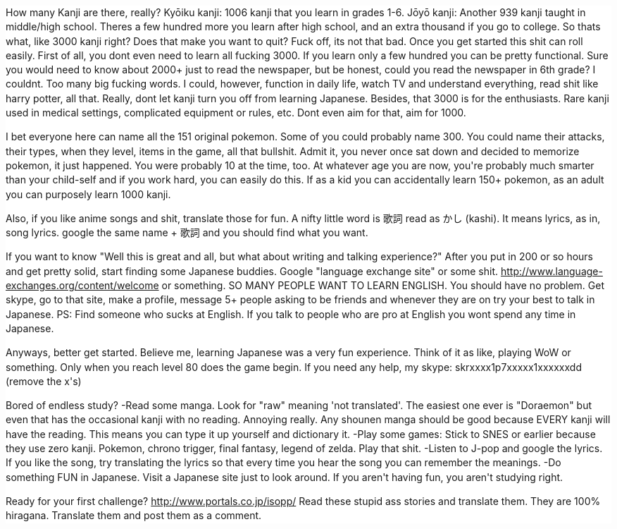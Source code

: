 How many Kanji are there, really?
Kyōiku kanji: 1006 kanji that you learn in grades 1-6. 
Jōyō kanji: Another 939 kanji taught in middle/high school.
Theres a few hundred more you learn after high school, and an extra thousand if you go to college.
So thats what, like 3000 kanji right?  Does that make you want to quit?  Fuck off, its not that bad.  Once you get started this shit can roll easily.  First of all, you dont even need to learn all fucking 3000.  If you learn only a few hundred you can be pretty functional.  Sure you would need to know about 2000+ just to read the newspaper, but be honest, could you read the newspaper in 6th grade?  I couldnt.  Too many big fucking words.  I could, however, function in daily life, watch TV and understand everything, read shit like harry potter, all that.  Really, dont let kanji turn you off from learning Japanese.  Besides, that 3000 is for the enthusiasts.  Rare kanji used in medical settings, complicated equipment or rules, etc. Dont even aim for that, aim for 1000.

I bet everyone here can name all the 151 original pokemon.  Some of you could probably name 300.  You could name their attacks, their types, when they level, items in the game, all that bullshit.  Admit it, you never once sat down and decided to memorize pokemon, it just happened.  You were probably 10 at the time, too.  At whatever age you are now, you're probably much smarter than your child-self and if you work hard, you can easily do this.  If as a kid you can accidentally learn 150+ pokemon, as an adult you can purposely learn 1000 kanji.

Also, if you like anime songs and shit, translate those for fun.  A nifty little word is 歌詞 read as かし (kashi).  It means lyrics, as in, song lyrics.  google the same name + 歌詞 and you should find what you want.

If you want to know "Well this is great and all, but what about writing and talking experience?"  After you put in 200 or so hours and get pretty solid, start finding some Japanese buddies.  Google "language exchange site" or some shit. http://www.language-exchanges.org/content/welcome or something.  SO MANY PEOPLE WANT TO LEARN ENGLISH. You should have no problem.  Get skype, go to that site, make a profile, message 5+ people asking to be friends and whenever they are on try your best to talk in Japanese. PS: Find someone who sucks at English.  If you talk to people who are pro at English you wont spend any time in Japanese.

Anyways, better get started.  Believe me, learning Japanese was a very fun experience.  Think of it as like, playing WoW or something.  Only when you reach level 80 does the game begin.  If you need any help, my skype: skrxxxx1p7xxxxx1xxxxxxdd (remove the x's)

Bored of endless study?
-Read some manga.  Look for "raw" meaning 'not translated'.  The easiest one ever is "Doraemon" but even that has the occasional kanji with no reading.  Annoying really.  Any shounen manga should be good because EVERY kanji will have the reading.  This means you can type it up yourself and dictionary it.
-Play some games: Stick to SNES or earlier because they use zero kanji.  Pokemon, chrono trigger, final fantasy, legend of zelda.  Play that shit.
-Listen to J-pop and google the lyrics.  If you like the song, try translating the lyrics so that every time you hear the song you can remember the meanings.
-Do something FUN in Japanese.  Visit a Japanese site just to look around.
If you aren't having fun, you aren't studying right.


Ready for your first challenge?
http://www.portals.co.jp/isopp/ Read these stupid ass stories and translate them.  They are 100% hiragana.  Translate them and post them as a comment. 
